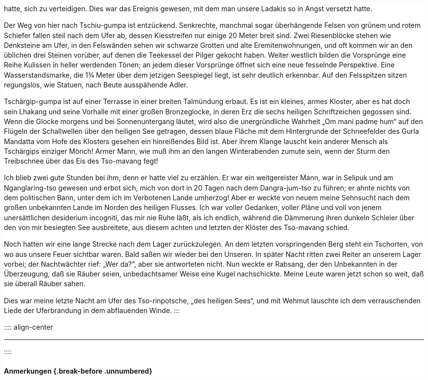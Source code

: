 hatte, sich zu verteidigen. Dies war das Ereignis gewesen, mit dem man
unsere Ladakis so in Angst versetzt hatte.

Der Weg von hier nach Tschiu-gumpa ist entzückend. Senkrechte,
manchmal sogar überhängende Felsen von grünem und rotem Schiefer
fallen steil nach dem Ufer ab, dessen Kiesstreifen nur einige 20 Meter
breit sind. Zwei Riesenblöcke stehen wie Denksteine am Ufer, in den
Felswänden sehen wir schwarze Grotten und alte Eremitenwohnungen, und
oft kommen wir an den üblichen drei Steinen vorüber, auf denen die
Teekessel der Pilger gekocht haben. Weiter westlich bilden die Vorsprünge
eine Reihe Kulissen in heller werdenden Tönen; an jedem dieser
Vorsprünge öffnet sich eine neue fesselnde Perspektive. Eine Wasserstandsmarke,
die 1¾ Meter über dem jetzigen Seespiegel liegt, ist sehr deutlich
erkennbar. Auf den Felsspitzen sitzen regungslos, wie Statuen, nach Beute
ausspähende Adler.

Tschärgip-gumpa ist auf einer Terrasse in einer breiten
Talmündung erbaut. Es ist ein kleines, armes Kloster, aber es hat doch
sein Lhakang und seine Vorhalle mit einer großen Bronzeglocke, in deren
Erz die sechs heiligen Schriftzeichen gegossen sind. Wenn die Glocke
morgens und bei Sonnenuntergang läutet, wird also die unergründliche
Wahrheit „Om mani padme hum“ auf den Flügeln der Schallwellen
über den heiligen See getragen, dessen blaue Fläche mit dem
Hintergrunde der Schneefelder des Gurla Mandatta vom Hofe des Klosters
gesehen ein hinreißendes Bild ist. Aber ihrem Klange lauscht kein
anderer Mensch als Tschärgips einziger Mönch! Armer Mann, wie muß
ihm an den langen Winterabenden zumute sein, wenn der Sturm den
Treibschnee über das Eis des Tso-mavang fegt!

Ich blieb zwei gute Stunden bei ihm, denn er hatte viel zu
erzählen. Er war ein weitgereister Mann, war in Selipuk und am
Nganglaring-tso gewesen und erbot sich, mich von dort in 20 Tagen
nach dem Dangra-jum-tso zu führen; er ahnte nichts von dem politischen
Bann, unter dem ich im Verbotenen Lande umherzog! Aber er weckte
von neuem meine Sehnsucht nach dem großen unbekannten Lande im
Norden des heiligen Flusses. Ich war voller Gedanken, voller Pläne
und voll von jenem unersättlichen desiderium incogniti, das mir nie
Ruhe läßt, als ich endlich, während die Dämmerung ihren dunkeln
Schleier über den von mir besiegten See ausbreitete, aus diesem achten
und letzten der Klöster des Tso-mavang schied.

Noch hatten wir eine lange Strecke nach dem Lager zurückzulegen.
An dem letzten vorspringenden Berg steht ein Tschorten, von wo aus
unsere Feuer sichtbar waren. Bald saßen wir wieder bei den Unseren.
In später Nacht ritten zwei Reiter an unserem Lager vorbei; der Nachtwächter
rief: „Wer da?“, aber sie antworteten nicht. Nun weckte er
Rabsang, der den Unbekannten in der Überzeugung, daß sie Räuber seien,
unbedachtsamer Weise eine Kugel nachschickte. Meine Leute waren jetzt
schon so weit, daß sie überall Räuber sahen.

Dies war meine letzte Nacht am Ufer des Tso-rinpotsche, „des
heiligen Sees“, und mit Wehmut lauschte ich dem verrauschenden Liede der
Uferbrandung in dem abflauenden Winde.
:::

:::: align-center
****
::::

#### **Anmerkungen** {.break-before .unnumbered}
